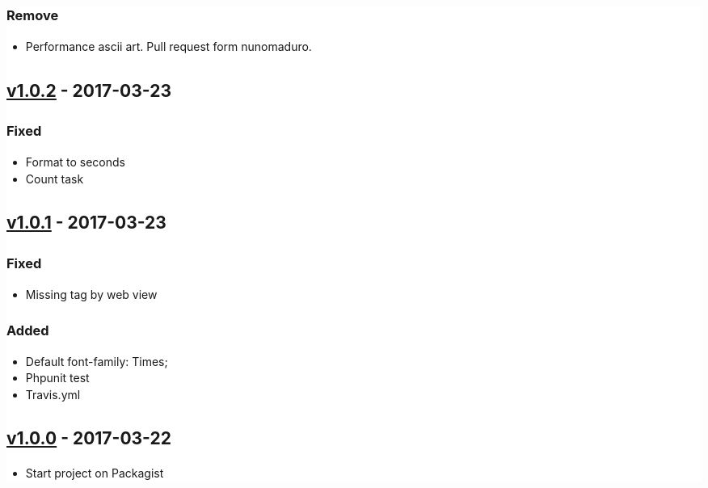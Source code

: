 ### Remove
- Performance ascii art. Pull request form nunomaduro.

## [v1.0.2](https://github.com/bvanhoekelen/performance/tree/v1.0.2) - 2017-03-23
### Fixed
- Format to seconds
- Count task

## [v1.0.1](https://github.com/bvanhoekelen/performance/tree/v1.0.1) - 2017-03-23
### Fixed
- Missing </div> tag by web view
### Added
- Default font-family: Times;
- Phpunit test
- Travis.yml

## [v1.0.0](https://github.com/bvanhoekelen/performance/tree/v1.0.0) - 2017-03-22
- Start project on Packagist
